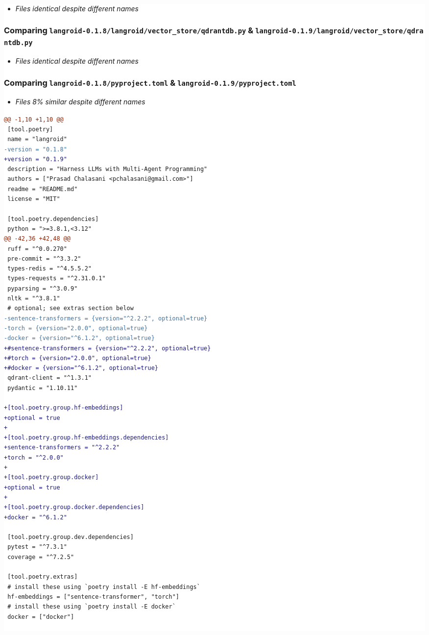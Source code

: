  * *Files identical despite different names*

### Comparing `langroid-0.1.8/langroid/vector_store/qdrantdb.py` & `langroid-0.1.9/langroid/vector_store/qdrantdb.py`

 * *Files identical despite different names*

### Comparing `langroid-0.1.8/pyproject.toml` & `langroid-0.1.9/pyproject.toml`

 * *Files 8% similar despite different names*

```diff
@@ -1,10 +1,10 @@
 [tool.poetry]
 name = "langroid"
-version = "0.1.8"
+version = "0.1.9"
 description = "Harness LLMs with Multi-Agent Programming"
 authors = ["Prasad Chalasani <pchalasani@gmail.com>"]
 readme = "README.md"
 license = "MIT"
 
 [tool.poetry.dependencies]
 python = ">=3.8.1,<3.12"
@@ -42,36 +42,48 @@
 ruff = "^0.0.270"
 pre-commit = "^3.3.2"
 types-redis = "^4.5.5.2"
 types-requests = "^2.31.0.1"
 pyparsing = "^3.0.9"
 nltk = "^3.8.1"
 # optional; see extras section below
-sentence-transformers = {version="^2.2.2", optional=true}
-torch = {version="2.0.0", optional=true}
-docker = {version="^6.1.2", optional=true}
+#sentence-transformers = {version="^2.2.2", optional=true}
+#torch = {version="2.0.0", optional=true}
+#docker = {version="^6.1.2", optional=true}
 qdrant-client = "^1.3.1"
 pydantic = "1.10.11"
 
+[tool.poetry.group.hf-embeddings]
+optional = true
+
+[tool.poetry.group.hf-embeddings.dependencies]
+sentence-transformers = "^2.2.2"
+torch = "^2.0.0"
+
+[tool.poetry.group.docker]
+optional = true
+
+[tool.poetry.group.docker.dependencies]
+docker = "^6.1.2"
 
 [tool.poetry.group.dev.dependencies]
 pytest = "^7.3.1"
 coverage = "^7.2.5"
 
 [tool.poetry.extras]
 # install these using `poetry install -E hf-embeddings`
 hf-embeddings = ["sentence-transformer", "torch"]
 # install these using `poetry install -E docker`
 docker = ["docker"]
 
```